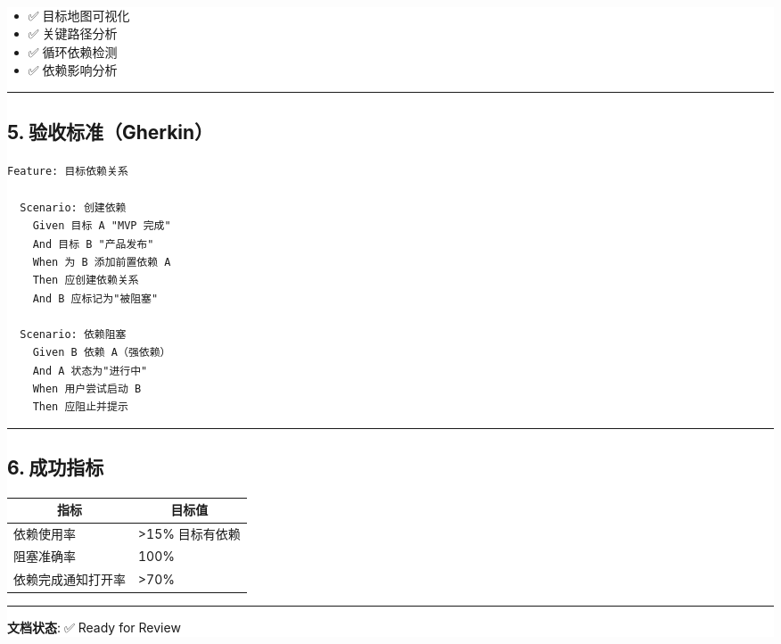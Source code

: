 - ✅ 目标地图可视化
- ✅ 关键路径分析
- ✅ 循环依赖检测
- ✅ 依赖影响分析

---

## 5. 验收标准（Gherkin）

```gherkin
Feature: 目标依赖关系

  Scenario: 创建依赖
    Given 目标 A "MVP 完成"
    And 目标 B "产品发布"
    When 为 B 添加前置依赖 A
    Then 应创建依赖关系
    And B 应标记为"被阻塞"
    
  Scenario: 依赖阻塞
    Given B 依赖 A（强依赖）
    And A 状态为"进行中"
    When 用户尝试启动 B
    Then 应阻止并提示
```

---

## 6. 成功指标

| 指标 | 目标值 |
|------|-------|
| 依赖使用率 | >15% 目标有依赖 |
| 阻塞准确率 | 100% |
| 依赖完成通知打开率 | >70% |

---

**文档状态**: ✅ Ready for Review

